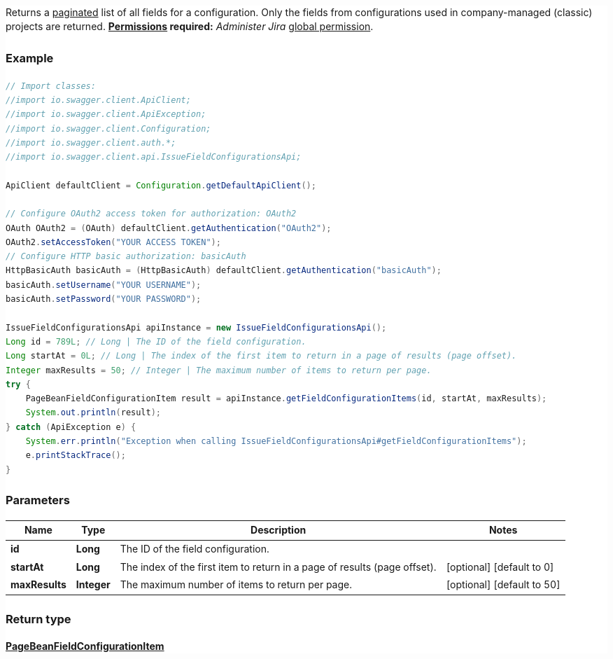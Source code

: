 Returns a [paginated](#pagination) list of all fields for a configuration.  Only the fields from configurations used in company-managed (classic) projects are returned.  **[Permissions](#permissions) required:** *Administer Jira* [global permission](https://confluence.atlassian.com/x/x4dKLg).

### Example
```java
// Import classes:
//import io.swagger.client.ApiClient;
//import io.swagger.client.ApiException;
//import io.swagger.client.Configuration;
//import io.swagger.client.auth.*;
//import io.swagger.client.api.IssueFieldConfigurationsApi;

ApiClient defaultClient = Configuration.getDefaultApiClient();

// Configure OAuth2 access token for authorization: OAuth2
OAuth OAuth2 = (OAuth) defaultClient.getAuthentication("OAuth2");
OAuth2.setAccessToken("YOUR ACCESS TOKEN");
// Configure HTTP basic authorization: basicAuth
HttpBasicAuth basicAuth = (HttpBasicAuth) defaultClient.getAuthentication("basicAuth");
basicAuth.setUsername("YOUR USERNAME");
basicAuth.setPassword("YOUR PASSWORD");

IssueFieldConfigurationsApi apiInstance = new IssueFieldConfigurationsApi();
Long id = 789L; // Long | The ID of the field configuration.
Long startAt = 0L; // Long | The index of the first item to return in a page of results (page offset).
Integer maxResults = 50; // Integer | The maximum number of items to return per page.
try {
    PageBeanFieldConfigurationItem result = apiInstance.getFieldConfigurationItems(id, startAt, maxResults);
    System.out.println(result);
} catch (ApiException e) {
    System.err.println("Exception when calling IssueFieldConfigurationsApi#getFieldConfigurationItems");
    e.printStackTrace();
}
```

### Parameters

Name | Type | Description  | Notes
------------- | ------------- | ------------- | -------------
 **id** | **Long**| The ID of the field configuration. |
 **startAt** | **Long**| The index of the first item to return in a page of results (page offset). | [optional] [default to 0]
 **maxResults** | **Integer**| The maximum number of items to return per page. | [optional] [default to 50]

### Return type

[**PageBeanFieldConfigurationItem**](PageBeanFieldConfigurationItem.md)
